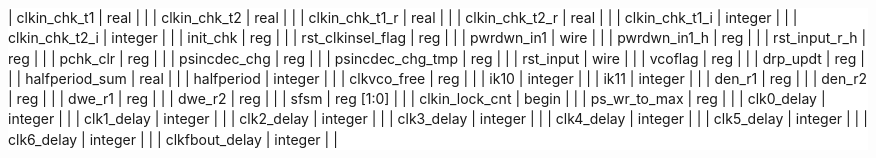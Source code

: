 | clkin_chk_t1             | real        |                                                               |
| clkin_chk_t2             | real        |                                                               |
| clkin_chk_t1_r           | real        |                                                               |
| clkin_chk_t2_r           | real        |                                                               |
| clkin_chk_t1_i           | integer     |                                                               |
| clkin_chk_t2_i           | integer     |                                                               |
| init_chk                 | reg         |                                                               |
| rst_clkinsel_flag        | reg         |                                                               |
| pwrdwn_in1               | wire        |                                                               |
| pwrdwn_in1_h             | reg         |                                                               |
| rst_input_r_h            | reg         |                                                               |
| pchk_clr                 | reg         |                                                               |
| psincdec_chg             | reg         |                                                               |
| psincdec_chg_tmp         | reg         |                                                               |
| rst_input                | wire        |                                                               |
| vcoflag                  | reg         |                                                               |
| drp_updt                 | reg         |                                                               |
| halfperiod_sum           | real        |                                                               |
| halfperiod               | integer     |                                                               |
| clkvco_free              | reg         |                                                               |
| ik10                     | integer     |                                                               |
| ik11                     | integer     |                                                               |
| den_r1                   | reg         |                                                               |
| den_r2                   | reg         |                                                               |
| dwe_r1                   | reg         |                                                               |
| dwe_r2                   | reg         |                                                               |
| sfsm                     | reg [1:0]   |                                                               |
| clkin_lock_cnt           | begin       |                                                               |
| ps_wr_to_max             | reg         |                                                               |
| clk0_delay               | integer     |                                                               |
| clk1_delay               | integer     |                                                               |
| clk2_delay               | integer     |                                                               |
| clk3_delay               | integer     |                                                               |
| clk4_delay               | integer     |                                                               |
| clk5_delay               | integer     |                                                               |
| clk6_delay               | integer     |                                                               |
| clkfbout_delay           | integer     |                                                               |